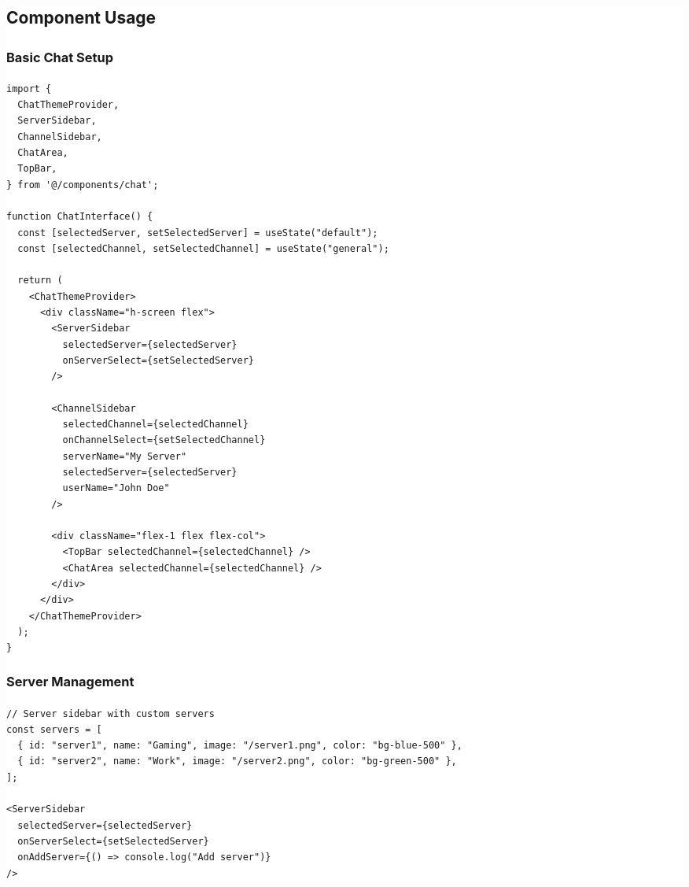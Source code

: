 ## Component Usage

### Basic Chat Setup

```tsx
import {
  ChatThemeProvider,
  ServerSidebar,
  ChannelSidebar,
  ChatArea,
  TopBar,
} from '@/components/chat';

function ChatInterface() {
  const [selectedServer, setSelectedServer] = useState("default");
  const [selectedChannel, setSelectedChannel] = useState("general");

  return (
    <ChatThemeProvider>
      <div className="h-screen flex">
        <ServerSidebar
          selectedServer={selectedServer}
          onServerSelect={setSelectedServer}
        />
        
        <ChannelSidebar
          selectedChannel={selectedChannel}
          onChannelSelect={setSelectedChannel}
          serverName="My Server"
          selectedServer={selectedServer}
          userName="John Doe"
        />
        
        <div className="flex-1 flex flex-col">
          <TopBar selectedChannel={selectedChannel} />
          <ChatArea selectedChannel={selectedChannel} />
        </div>
      </div>
    </ChatThemeProvider>
  );
}
```

### Server Management

```tsx
// Server sidebar with custom servers
const servers = [
  { id: "server1", name: "Gaming", image: "/server1.png", color: "bg-blue-500" },
  { id: "server2", name: "Work", image: "/server2.png", color: "bg-green-500" },
];

<ServerSidebar
  selectedServer={selectedServer}
  onServerSelect={setSelectedServer}
  onAddServer={() => console.log("Add server")}
/>
```
